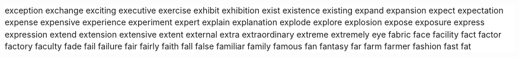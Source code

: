 exception
exchange
exciting
executive
exercise
exhibit
exhibition
exist
existence
existing
expand
expansion
expect
expectation
expense
expensive
experience
experiment
expert
explain
explanation
explode
explore
explosion
expose
exposure
express
expression
extend
extension
extensive
extent
external
extra
extraordinary
extreme
extremely
eye
fabric
face
facility
fact
factor
factory
faculty
fade
fail
failure
fair
fairly
faith
fall
false
familiar
family
famous
fan
fantasy
far
farm
farmer
fashion
fast
fat